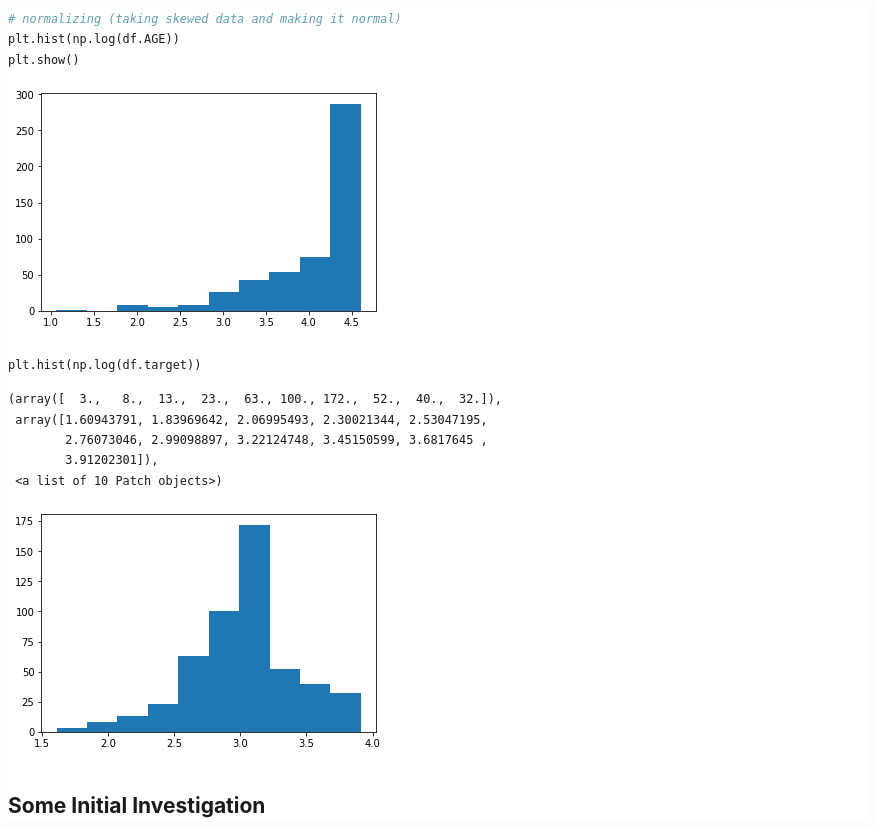 

```python
# normalizing (taking skewed data and making it normal)
plt.hist(np.log(df.AGE))
plt.show()
```


![png](index_files/index_59_0.png)



```python
plt.hist(np.log(df.target))
```




    (array([  3.,   8.,  13.,  23.,  63., 100., 172.,  52.,  40.,  32.]),
     array([1.60943791, 1.83969642, 2.06995493, 2.30021344, 2.53047195,
            2.76073046, 2.99098897, 3.22124748, 3.45150599, 3.6817645 ,
            3.91202301]),
     <a list of 10 Patch objects>)




![png](index_files/index_60_1.png)


## Some Initial Investigation
